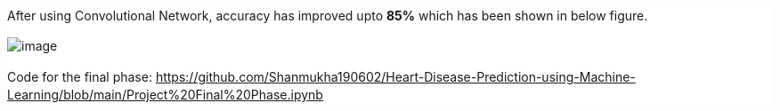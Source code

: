 After using Convolutional Network, accuracy has improved upto **85%** which has been shown in below figure.

<img width="344" alt="image" src="https://github.com/user-attachments/assets/25fbc9cd-a85d-48c0-b644-5f6299cb66c0">


Code for the final phase: https://github.com/Shanmukha190602/Heart-Disease-Prediction-using-Machine-Learning/blob/main/Project%20Final%20Phase.ipynb

